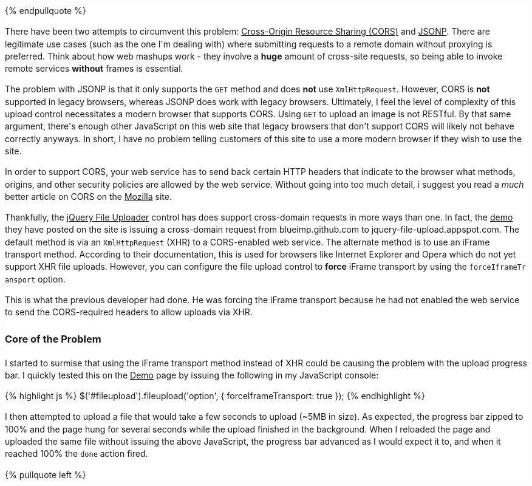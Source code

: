 {% endpullquote %}

There have been two attempts to circumvent this problem: <a href="http://en.wikipedia.org/wiki/Cross-Origin_Resource_Sharing" target="_blank">Cross-Origin Resource Sharing (CORS)</a> and <a href="http://en.wikipedia.org/wiki/JSONP" target="_blank">JSONP</a>. There are legitimate use cases (such as the one I'm dealing with) where submitting requests to a remote domain without proxying is preferred. Think about how web mashups work - they involve a <strong>huge</strong> amount of cross-site requests, so being able to invoke remote services <strong>without</strong> frames is essential.

The problem with JSONP is that it only supports the <code>GET</code> method and does <strong>not</strong> use <code>XmlHttpRequest</code>. However, CORS is <strong>not</strong> supported in legacy browsers, whereas JSONP does work with legacy browsers. Ultimately, I feel the level of complexity of this upload control necessitates a modern browser that supports CORS. Using <code>GET</code> to upload an image is not RESTful. By that same argument, there's enough other JavaScript on this web site that legacy browsers that don't support CORS will likely not behave correctly anyways. In short, I have no problem telling customers of this site to use a more modern browser if they wish to use the site. 

In order to support CORS, your web service has to send back certain HTTP headers that indicate to the browser what methods, origins, and other security policies are allowed by the web service. Without going into too much detail, i suggest you read a <em>much</em> better article on CORS on the <a href="https://developer.mozilla.org/en/http_access_control" target="_blank">Mozilla</a> site. 

Thankfully, the <a href="http://github.com/blueimp/jQuery-File-Upload" target="_blank">jQuery File Uploader</a> control has does support cross-domain requests in more ways than one. In fact, the <a href="http://blueimp.github.com/jQuery-File-Upload/" target="_blank">demo</a> they have posted on the site is issuing a cross-domain request from blueimp.github.com to jquery-file-upload.appspot.com. The default method is via an <code>XmlHttpRequest</code> (XHR) to a CORS-enabled web service. The alternate method is to use an iFrame transport method. According to their documentation, this is used for browsers like Internet Explorer and Opera which do not yet support XHR file uploads. However, you can configure the file upload control to <strong>force</strong> iFrame transport by using the <code>forceIframeTransport</code> option. 

This is what the previous developer had done. He was forcing the iFrame transport because he had not enabled the web service to send the CORS-required headers to allow uploads via XHR. 

<h3>Core of the Problem</h3>

I started to surmise that using the iFrame transport method instead of XHR could be causing the problem with the upload progress bar. I quickly tested this on the <a href="http://blueimp.github.com/jQuery-File-Upload/" target="_blank">Demo</a> page by issuing the following in my JavaScript console:

{% highlight js %}
$('#fileupload').fileupload('option', {
    forceIframeTransport: true
});
{% endhighlight %}

I then attempted to upload a file that would take a few seconds to upload (~5MB in size). As expected, the progress bar zipped to 100% and the page hung for several seconds while the upload finished in the background. When I reloaded the page and uploaded the same file without issuing the above JavaScript, the progress bar advanced as I would expect it to, and when it reached 100% the <code>done</code> action fired. 

{% pullquote left %}
